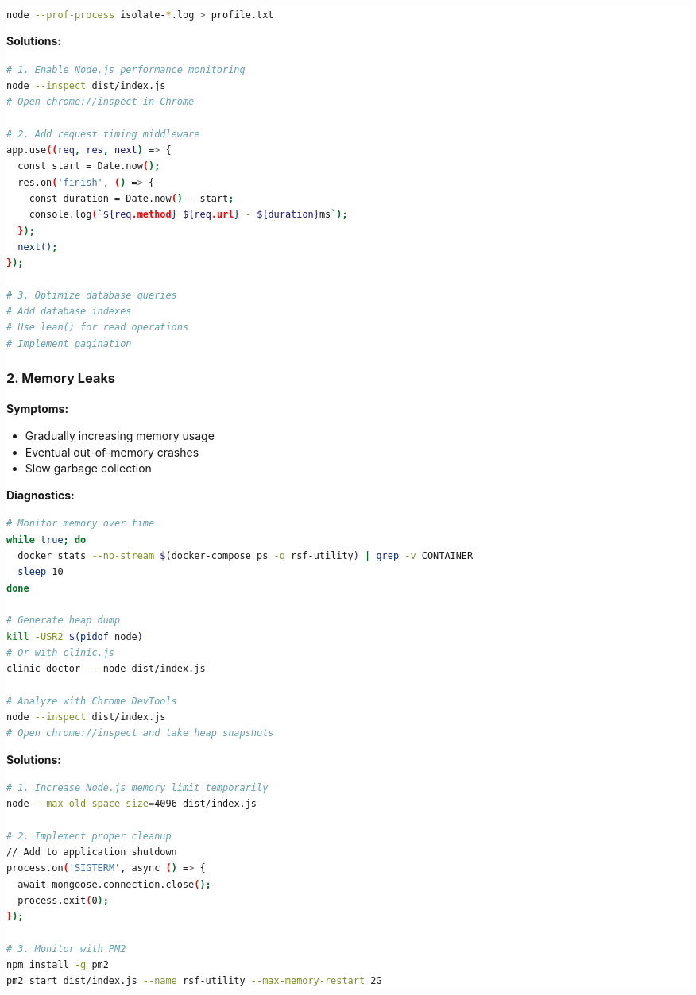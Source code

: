 ```bash
node --prof-process isolate-*.log > profile.txt
```

**Solutions:**
```bash
# 1. Enable Node.js performance monitoring
node --inspect dist/index.js
# Open chrome://inspect in Chrome

# 2. Add request timing middleware
app.use((req, res, next) => {
  const start = Date.now();
  res.on('finish', () => {
    const duration = Date.now() - start;
    console.log(`${req.method} ${req.url} - ${duration}ms`);
  });
  next();
});

# 3. Optimize database queries
# Add database indexes
# Use lean() for read operations
# Implement pagination
```

### 2. Memory Leaks

**Symptoms:**
- Gradually increasing memory usage
- Eventual out-of-memory crashes
- Slow garbage collection

**Diagnostics:**
```bash
# Monitor memory over time
while true; do
  docker stats --no-stream $(docker-compose ps -q rsf-utility) | grep -v CONTAINER
  sleep 10
done

# Generate heap dump
kill -USR2 $(pidof node)
# Or with clinic.js
clinic doctor -- node dist/index.js

# Analyze with Chrome DevTools
node --inspect dist/index.js
# Open chrome://inspect and take heap snapshots
```

**Solutions:**
```bash
# 1. Increase Node.js memory limit temporarily
node --max-old-space-size=4096 dist/index.js

# 2. Implement proper cleanup
// Add to application shutdown
process.on('SIGTERM', async () => {
  await mongoose.connection.close();
  process.exit(0);
});

# 3. Monitor with PM2
npm install -g pm2
pm2 start dist/index.js --name rsf-utility --max-memory-restart 2G
```